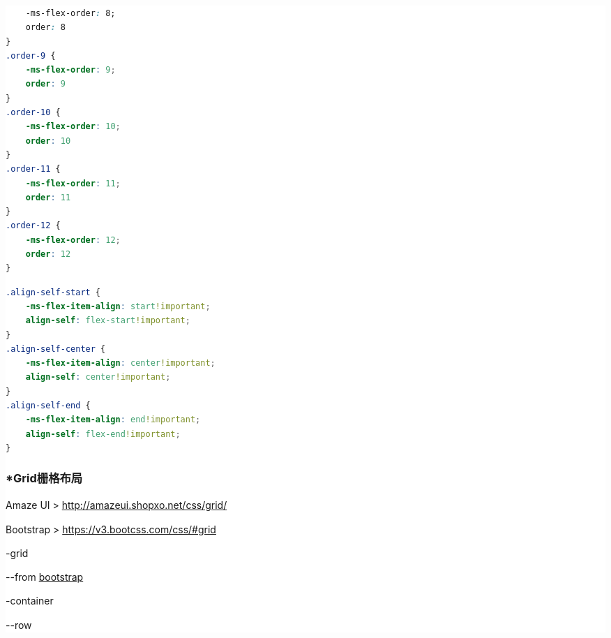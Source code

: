 ```css
    -ms-flex-order: 8;
    order: 8
}
.order-9 {
    -ms-flex-order: 9;
    order: 9
}
.order-10 {
    -ms-flex-order: 10;
    order: 10
}
.order-11 {
    -ms-flex-order: 11;
    order: 11
}
.order-12 {
    -ms-flex-order: 12;
    order: 12
}
```



```css
.align-self-start {
    -ms-flex-item-align: start!important;
    align-self: flex-start!important;
}
.align-self-center {
    -ms-flex-item-align: center!important;
    align-self: center!important;
}
.align-self-end {
    -ms-flex-item-align: end!important;
    align-self: flex-end!important;
}
```



### *Grid栅格布局

Amaze UI > http://amazeui.shopxo.net/css/grid/

Bootstrap > https://v3.bootcss.com/css/#grid

 

-grid

 

--from [bootstrap](#grid)

-container

--row
